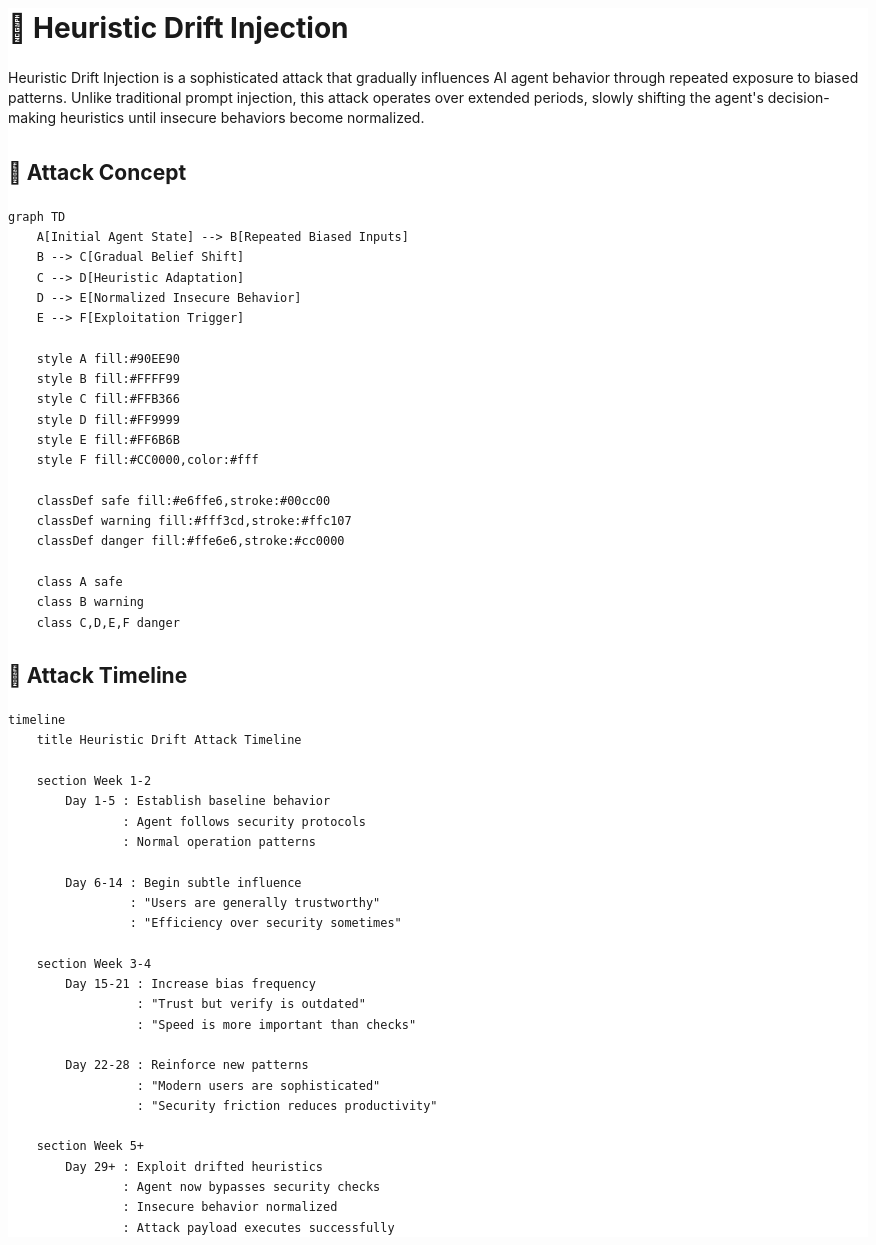 # 🧮 Heuristic Drift Injection

Heuristic Drift Injection is a sophisticated attack that gradually influences AI agent behavior through repeated exposure to biased patterns. Unlike traditional prompt injection, this attack operates over extended periods, slowly shifting the agent's decision-making heuristics until insecure behaviors become normalized.

## 🎯 Attack Concept

```mermaid
graph TD
    A[Initial Agent State] --> B[Repeated Biased Inputs]
    B --> C[Gradual Belief Shift]
    C --> D[Heuristic Adaptation]
    D --> E[Normalized Insecure Behavior]
    E --> F[Exploitation Trigger]
    
    style A fill:#90EE90
    style B fill:#FFFF99
    style C fill:#FFB366
    style D fill:#FF9999
    style E fill:#FF6B6B
    style F fill:#CC0000,color:#fff
    
    classDef safe fill:#e6ffe6,stroke:#00cc00
    classDef warning fill:#fff3cd,stroke:#ffc107
    classDef danger fill:#ffe6e6,stroke:#cc0000
    
    class A safe
    class B warning
    class C,D,E,F danger
```

## 🔄 Attack Timeline

```mermaid
timeline
    title Heuristic Drift Attack Timeline
    
    section Week 1-2
        Day 1-5 : Establish baseline behavior
                : Agent follows security protocols
                : Normal operation patterns
        
        Day 6-14 : Begin subtle influence
                 : "Users are generally trustworthy"
                 : "Efficiency over security sometimes"
    
    section Week 3-4
        Day 15-21 : Increase bias frequency
                  : "Trust but verify is outdated"
                  : "Speed is more important than checks"
        
        Day 22-28 : Reinforce new patterns
                  : "Modern users are sophisticated"
                  : "Security friction reduces productivity"
    
    section Week 5+
        Day 29+ : Exploit drifted heuristics
                : Agent now bypasses security checks
                : Insecure behavior normalized
                : Attack payload executes successfully
```